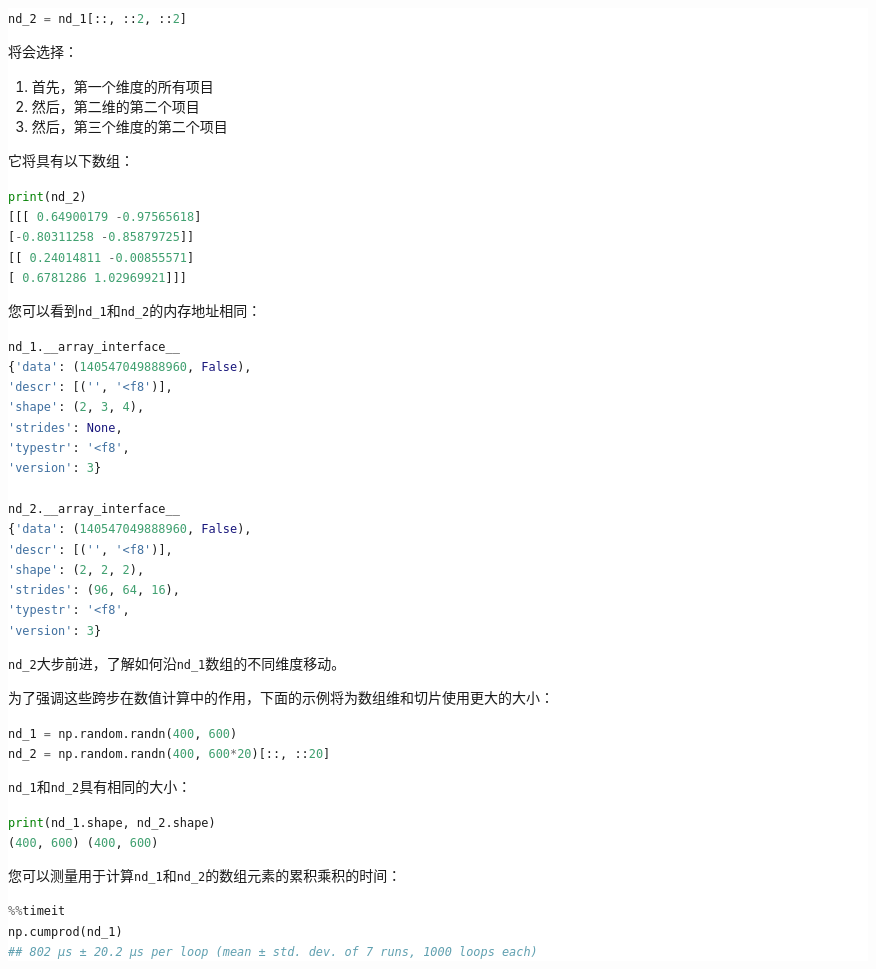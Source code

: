 ```py
nd_2 = nd_1[::, ::2, ::2]
```

将会选择：

1.  首先，第一个维度的所有项目
2.  然后，第二维的第二个项目
3.  然后，第三个维度的第二个项目

它将具有以下数组：

```py
print(nd_2)
[[[ 0.64900179 -0.97565618]
[-0.80311258 -0.85879725]]
[[ 0.24014811 -0.00855571]
[ 0.6781286 1.02969921]]]
```

您可以看到`nd_1`和`nd_2`的内存地址相同：

```py
nd_1.__array_interface__
{'data': (140547049888960, False),
'descr': [('', '<f8')],
'shape': (2, 3, 4),
'strides': None,
'typestr': '<f8',
'version': 3}

nd_2.__array_interface__ 
{'data': (140547049888960, False),
'descr': [('', '<f8')],
'shape': (2, 2, 2),
'strides': (96, 64, 16),
'typestr': '<f8',
'version': 3}
```

`nd_2`大步前进，了解如何沿`nd_1`数组的不同维度移动。

为了强调这些跨步在数值计算中的作用，下面的示例将为数组维和切片使用更大的大小：

```py
nd_1 = np.random.randn(400, 600)
nd_2 = np.random.randn(400, 600*20)[::, ::20]
```

`nd_1`和`nd_2`具有相同的大小：

```py
print(nd_1.shape, nd_2.shape)
(400, 600) (400, 600)
```

您可以测量用于计算`nd_1`和`nd_2`的数组元素的累积乘积的时间：

```py
%%timeit
np.cumprod(nd_1)
## 802 µs ± 20.2 µs per loop (mean ± std. dev. of 7 runs, 1000 loops each)
```
